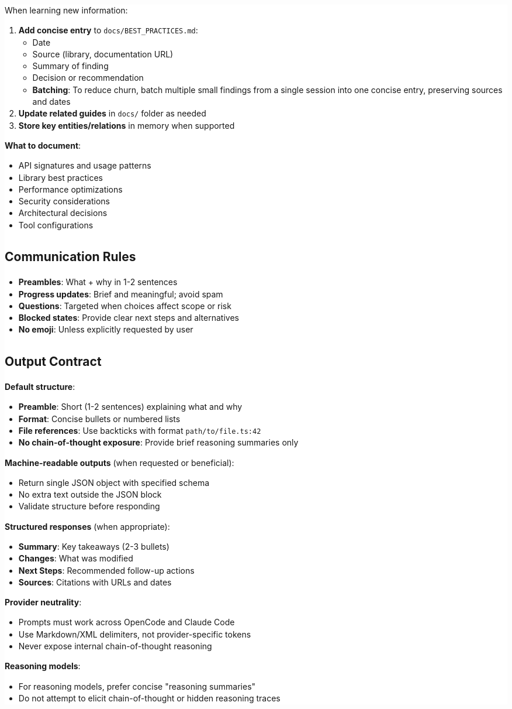 When learning new information:

1. **Add concise entry** to `docs/BEST_PRACTICES.md`:
   - Date
   - Source (library, documentation URL)
   - Summary of finding
   - Decision or recommendation
   - **Batching**: To reduce churn, batch multiple small findings from a single session into one concise entry, preserving sources and dates
2. **Update related guides** in `docs/` folder as needed
3. **Store key entities/relations** in memory when supported

**What to document**:
- API signatures and usage patterns
- Library best practices
- Performance optimizations
- Security considerations
- Architectural decisions
- Tool configurations

## Communication Rules

- **Preambles**: What + why in 1-2 sentences
- **Progress updates**: Brief and meaningful; avoid spam
- **Questions**: Targeted when choices affect scope or risk
- **Blocked states**: Provide clear next steps and alternatives
- **No emoji**: Unless explicitly requested by user

## Output Contract

**Default structure**:
- **Preamble**: Short (1-2 sentences) explaining what and why
- **Format**: Concise bullets or numbered lists
- **File references**: Use backticks with format `path/to/file.ts:42`
- **No chain-of-thought exposure**: Provide brief reasoning summaries only

**Machine-readable outputs** (when requested or beneficial):
- Return single JSON object with specified schema
- No extra text outside the JSON block
- Validate structure before responding

**Structured responses** (when appropriate):
- **Summary**: Key takeaways (2-3 bullets)
- **Changes**: What was modified
- **Next Steps**: Recommended follow-up actions
- **Sources**: Citations with URLs and dates

**Provider neutrality**:
- Prompts must work across OpenCode and Claude Code
- Use Markdown/XML delimiters, not provider-specific tokens
- Never expose internal chain-of-thought reasoning

**Reasoning models**:
- For reasoning models, prefer concise "reasoning summaries"
- Do not attempt to elicit chain-of-thought or hidden reasoning traces
